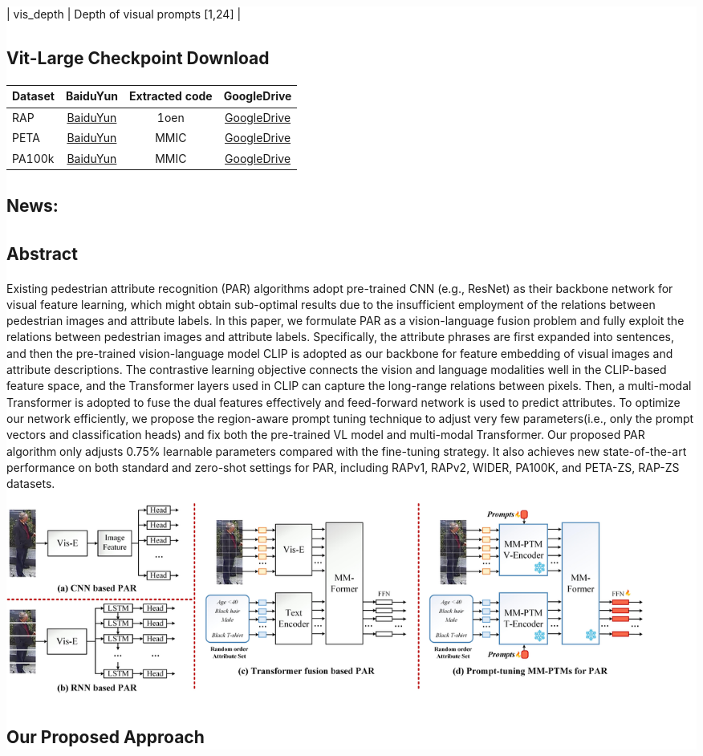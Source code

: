 | vis_depth    |  Depth of visual prompts [1,24]  |

## Vit-Large Checkpoint Download
Dataset  | BaiduYun | Extracted code| GoogleDrive
|:-------------|:---------:|:---------:|:---------:|
| RAP  | [BaiduYun](https://pan.baidu.com/s/1IgXM3EYjuWPxKylVlQG7iA) | 1oen | [GoogleDrive](https://drive.google.com/drive/folders/1GkpaMjJjRDDRnLABK08uoNsOsKXN-nD5?usp=sharing) 
| PETA  | [BaiduYun](https://pan.baidu.com/s/196CDyMFX5rrMQEcC4kQ00w) | MMIC | [GoogleDrive](https://drive.google.com/drive/folders/1GkpaMjJjRDDRnLABK08uoNsOsKXN-nD5?usp=sharing)
| PA100k  | [BaiduYun](https://pan.baidu.com/s/196CDyMFX5rrMQEcC4kQ00w) | MMIC | [GoogleDrive](https://drive.google.com/drive/folders/1GkpaMjJjRDDRnLABK08uoNsOsKXN-nD5?usp=sharing)
## News: 


## Abstract 
Existing pedestrian attribute recognition (PAR) algorithms adopt pre-trained CNN (e.g., ResNet) as their backbone network for visual feature learning, which might obtain sub-optimal results due to the insufficient employment of the relations between pedestrian images and attribute labels. In this paper, we formulate PAR as a vision-language fusion problem and fully exploit the relations between pedestrian images and attribute labels. Specifically, the attribute phrases are first expanded into sentences, and then the pre-trained vision-language model CLIP is adopted as our backbone for feature embedding of visual images and attribute descriptions. The contrastive learning objective connects the vision and language modalities well in the CLIP-based feature space, and the Transformer layers used in CLIP can capture the long-range relations between pixels. Then, a multi-modal Transformer is adopted to fuse the dual features effectively and feed-forward network is used to predict attributes. To optimize our network efficiently, we propose the region-aware prompt tuning technique to adjust very few parameters(i.e., only the prompt vectors and classification heads) and fix both the pre-trained VL model and multi-modal Transformer. Our proposed PAR algorithm only adjusts 0.75\% learnable parameters compared with the fine-tuning strategy. It also achieves new state-of-the-art performance on both standard and zero-shot settings for PAR, including RAPv1, RAPv2, WIDER, PA100K, and PETA-ZS, RAP-ZS datasets. 

<img src="https://github.com/Event-AHU/OpenPAR/blob/main/PromptPAR/figures/frontImage.jpg" width="800">





## Our Proposed Approach 